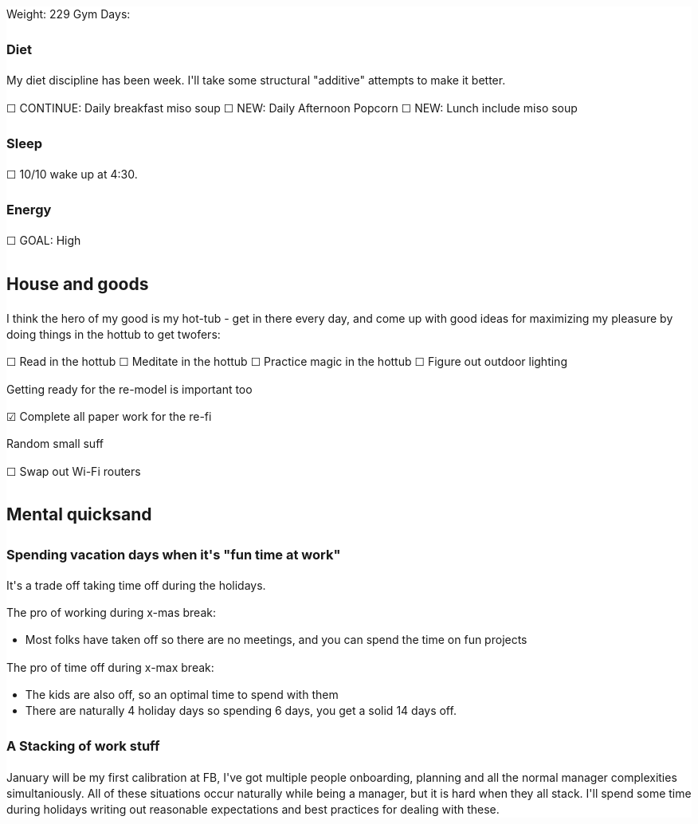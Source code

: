 Weight: 229
Gym Days:

### Diet

My diet discipline has been week. I'll take some structural "additive" attempts to make it better.

☐ CONTINUE: Daily breakfast miso soup
☐ NEW: Daily Afternoon Popcorn
☐ NEW: Lunch include miso soup

### Sleep

☐ 10/10 wake up at 4:30.

### Energy

☐ GOAL: High

## House and goods

I think the hero of my good is my hot-tub - get in there every day, and come up with good ideas for maximizing my pleasure by doing things in the hottub to get twofers:

☐ Read in the hottub
☐ Meditate in the hottub
☐ Practice magic in the hottub
☐ Figure out outdoor lighting

Getting ready for the re-model is important too

☑ Complete all paper work for the re-fi

Random small suff

☐ Swap out Wi-Fi routers

## Mental quicksand

### Spending vacation days when it's "fun time at work"

It's a trade off taking time off during the holidays.

The pro of working during x-mas break:

- Most folks have taken off so there are no meetings, and you can spend the time on fun projects

The pro of time off during x-max break:

- The kids are also off, so an optimal time to spend with them
- There are naturally 4 holiday days so spending 6 days, you get a solid 14 days off.

### A Stacking of work stuff

January will be my first calibration at FB, I've got multiple people onboarding, planning and all the normal manager complexities simultaniously. All of these situations occur naturally while being a manager, but it is hard when they all stack. I'll spend some time during holidays writing out reasonable expectations and best practices for dealing with these.
